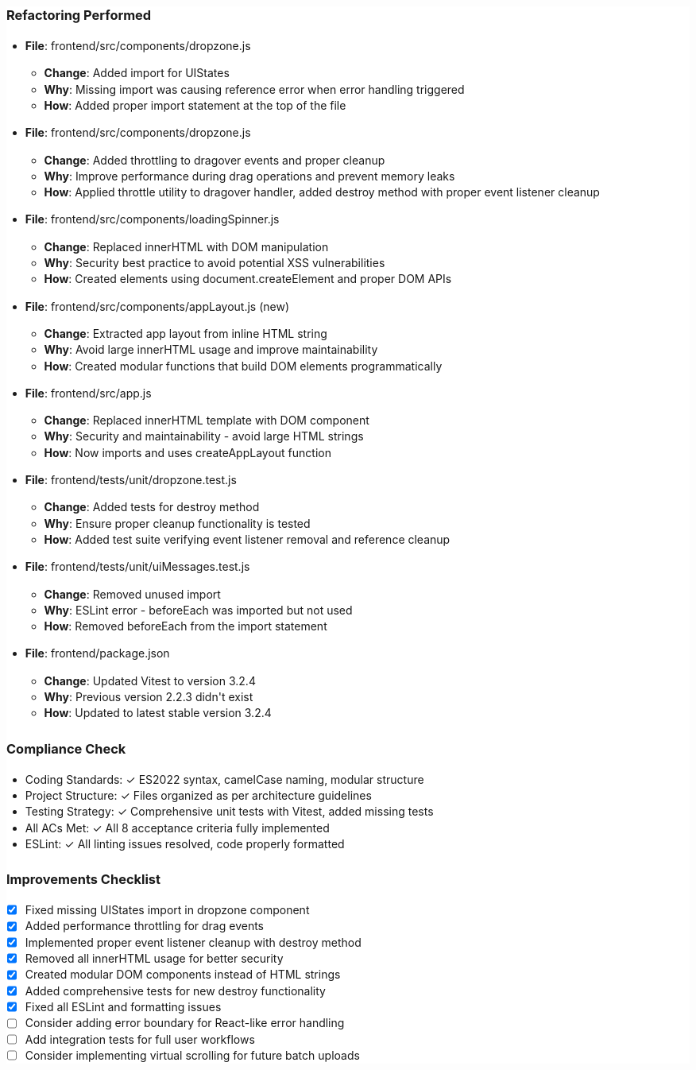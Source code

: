 ### Refactoring Performed

- **File**: frontend/src/components/dropzone.js
  - **Change**: Added import for UIStates
  - **Why**: Missing import was causing reference error when error handling triggered
  - **How**: Added proper import statement at the top of the file

- **File**: frontend/src/components/dropzone.js
  - **Change**: Added throttling to dragover events and proper cleanup
  - **Why**: Improve performance during drag operations and prevent memory leaks
  - **How**: Applied throttle utility to dragover handler, added destroy method with proper event listener cleanup

- **File**: frontend/src/components/loadingSpinner.js
  - **Change**: Replaced innerHTML with DOM manipulation
  - **Why**: Security best practice to avoid potential XSS vulnerabilities
  - **How**: Created elements using document.createElement and proper DOM APIs

- **File**: frontend/src/components/appLayout.js (new)
  - **Change**: Extracted app layout from inline HTML string
  - **Why**: Avoid large innerHTML usage and improve maintainability
  - **How**: Created modular functions that build DOM elements programmatically

- **File**: frontend/src/app.js
  - **Change**: Replaced innerHTML template with DOM component
  - **Why**: Security and maintainability - avoid large HTML strings
  - **How**: Now imports and uses createAppLayout function

- **File**: frontend/tests/unit/dropzone.test.js
  - **Change**: Added tests for destroy method
  - **Why**: Ensure proper cleanup functionality is tested
  - **How**: Added test suite verifying event listener removal and reference cleanup

- **File**: frontend/tests/unit/uiMessages.test.js
  - **Change**: Removed unused import
  - **Why**: ESLint error - beforeEach was imported but not used
  - **How**: Removed beforeEach from the import statement

- **File**: frontend/package.json
  - **Change**: Updated Vitest to version 3.2.4
  - **Why**: Previous version 2.2.3 didn't exist
  - **How**: Updated to latest stable version 3.2.4

### Compliance Check

- Coding Standards: ✓ ES2022 syntax, camelCase naming, modular structure
- Project Structure: ✓ Files organized as per architecture guidelines
- Testing Strategy: ✓ Comprehensive unit tests with Vitest, added missing tests
- All ACs Met: ✓ All 8 acceptance criteria fully implemented
- ESLint: ✓ All linting issues resolved, code properly formatted

### Improvements Checklist

- [x] Fixed missing UIStates import in dropzone component
- [x] Added performance throttling for drag events
- [x] Implemented proper event listener cleanup with destroy method
- [x] Removed all innerHTML usage for better security
- [x] Created modular DOM components instead of HTML strings
- [x] Added comprehensive tests for new destroy functionality
- [x] Fixed all ESLint and formatting issues
- [ ] Consider adding error boundary for React-like error handling
- [ ] Add integration tests for full user workflows
- [ ] Consider implementing virtual scrolling for future batch uploads
